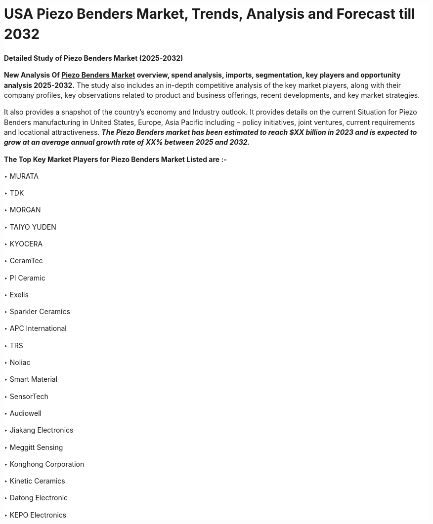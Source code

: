 # USA Piezo Benders Market, Trends, Analysis and Forecast till 2032

<strong>Detailed Study of Piezo Benders Market (2025-2032)</strong>

<strong>New Analysis Of <a href=https://www.reportsinsights.com/sample/447398>Piezo Benders Market</a> overview, spend analysis, imports, segmentation, key players and opportunity analysis 2025-2032.</strong> The study also includes an in-depth competitive analysis of the key market players, along with their company profiles, key observations related to product and business offerings, recent developments, and key market strategies.

It also provides a snapshot of the country’s economy and Industry outlook. It provides details on the current Situation for Piezo Benders manufacturing in United States, Europe, Asia Pacific including – policy initiatives, joint ventures, current requirements and locational attractiveness. <strong><em>The Piezo Benders market has been estimated to reach $XX billion in 2023 and is expected to grow at an average annual growth rate of XX% between 2025 and 2032.</em></strong>

<strong>The Top Key Market Players for Piezo Benders Market Listed are :-</strong> 

‣ MURATA

‣ TDK

‣ MORGAN

‣ TAIYO YUDEN

‣ KYOCERA

‣ CeramTec

‣ PI Ceramic

‣ Exelis

‣ Sparkler Ceramics

‣ APC International

‣ TRS

‣ Noliac

‣ Smart Material

‣ SensorTech

‣ Audiowell

‣ Jiakang Electronics

‣ Meggitt Sensing

‣ Konghong Corporation

‣ Kinetic Ceramics

‣ Datong Electronic

‣ KEPO Electronics
